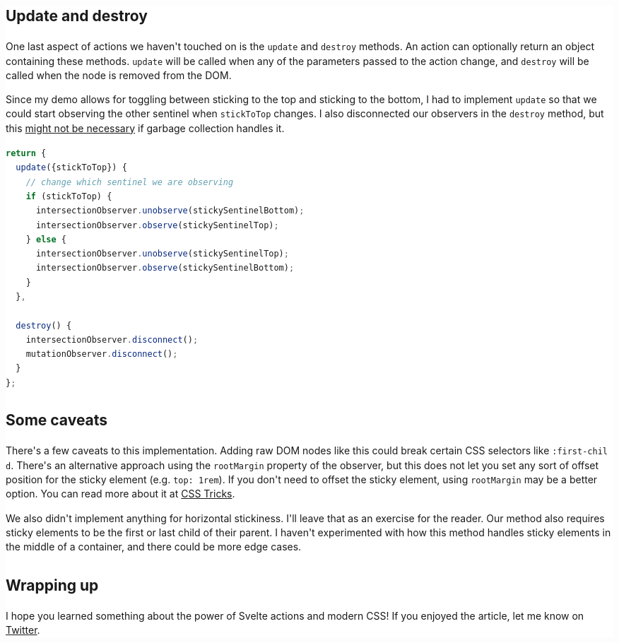 ## Update and destroy

One last aspect of actions we haven't touched on is the `update` and `destroy` methods. An action can optionally return an object containing these methods. `update` will be called when any of the parameters passed to the action change, and `destroy` will be called when the node is removed from the DOM.

Since my demo allows for toggling between sticking to the top and sticking to the bottom, I had to implement `update` so that we could start observing the other sentinel when `stickToTop` changes. I also disconnected our observers in the `destroy` method, but this [might not be necessary](https://stackoverflow.com/questions/51106261/should-mutationobservers-be-removed-disconnected-when-the-attached-dom-node-is-r/51106262#51106262) if garbage collection handles it.

```js
return {
  update({stickToTop}) {
    // change which sentinel we are observing
    if (stickToTop) {
      intersectionObserver.unobserve(stickySentinelBottom);
      intersectionObserver.observe(stickySentinelTop);
    } else {
      intersectionObserver.unobserve(stickySentinelTop);
      intersectionObserver.observe(stickySentinelBottom);
    }
  },

  destroy() {
    intersectionObserver.disconnect();
    mutationObserver.disconnect();
  }
};
```

## Some caveats

There's a few caveats to this implementation. Adding raw DOM nodes like this could break certain CSS selectors like `:first-child`. There's an alternative approach using the `rootMargin` property of the observer, but this does not let you set any sort of offset position for the sticky element (e.g. `top: 1rem`). If you don't need to offset the sticky element, using `rootMargin` may be a better option. You can read more about it at [CSS Tricks](https://css-tricks.com/an-explanation-of-how-the-intersection-observer-watches/#creating-a-position-sticky-event).

We also didn't implement anything for horizontal stickiness. I'll leave that as an exercise for the reader. Our method also requires sticky elements to be the first or last child of their parent. I haven't experimented with how this method handles sticky elements in the middle of a container, and there could be more edge cases.

## Wrapping up

I hope you learned something about the power of Svelte actions and modern CSS! If you enjoyed the article, let me know on [Twitter](https://twitter.com/geoffrich_).
